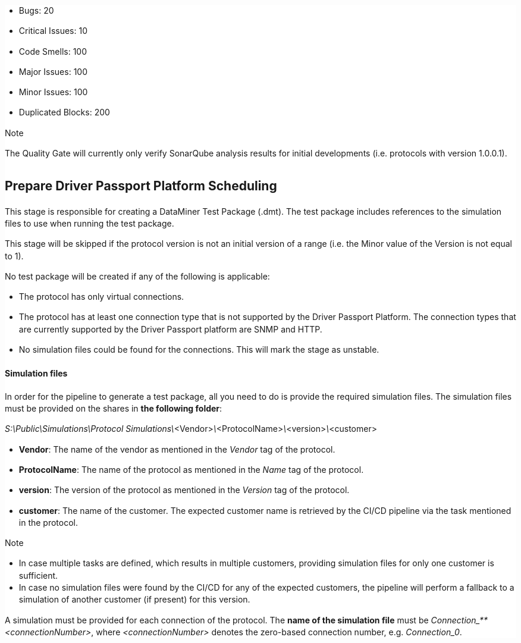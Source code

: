 - Bugs: 20

- Critical Issues: 10

- Code Smells: 100

- Major Issues: 100

- Minor Issues: 100

- Duplicated Blocks: 200

> [!NOTE]
> The Quality Gate will currently only verify SonarQube analysis results for initial developments (i.e. protocols with version 1.0.0.1).

## Prepare Driver Passport Platform Scheduling

This stage is responsible for creating a DataMiner Test Package (.dmt). The test package includes references to the simulation files to use when running the test package.

This stage will be skipped if the protocol version is not an initial version of a range (i.e. the Minor value of the Version is not equal to 1).

No test package will be created if any of the following is applicable:

- The protocol has only virtual connections.

- The protocol has at least one connection type that is not supported by the Driver Passport Platform. The connection types that are currently supported by the Driver Passport platform are SNMP and HTTP.

- No simulation files could be found for the connections. This will mark the stage as unstable.

#### Simulation files

In order for the pipeline to generate a test package, all you need to do is provide the required simulation files. The simulation files must be provided on the shares in **the following folder**:

*S:\\Public\\Simulations\\Protocol Simulations\\*\<Vendor>*\\*\<ProtocolName>*\\*\<version>*\\*\<customer>

- **Vendor**: The name of the vendor as mentioned in the *Vendor* tag of the protocol.

- **ProtocolName**: The name of the protocol as mentioned in the *Name* tag of the protocol.

- **version**: The version of the protocol as mentioned in the *Version* tag of the protocol.

- **customer**: The name of the customer. The expected customer name is retrieved by the CI/CD pipeline via the task mentioned in the protocol.

> [!NOTE]
> -  In case multiple tasks are defined, which results in multiple customers, providing simulation files for only one customer is sufficient.
> -  In case no simulation files were found by the CI/CD for any of the expected customers, the pipeline will perform a fallback to a simulation of another customer (if present) for this version.

A simulation must be provided for each connection of the protocol. The **name of the simulation file** must be *Connection\_**\<connectionNumber>*, where *\<connectionNumber>* denotes the zero-based connection number, e.g. *Connection_0*.
